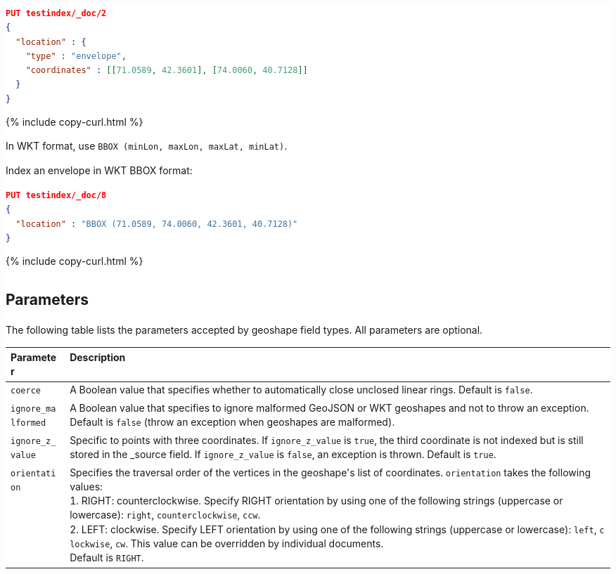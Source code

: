 ```json
PUT testindex/_doc/2
{
  "location" : {
    "type" : "envelope",
    "coordinates" : [[71.0589, 42.3601], [74.0060, 40.7128]]
  }
}
```
{% include copy-curl.html %}

In WKT format, use `BBOX (minLon, maxLon, maxLat, minLat)`.

Index an envelope in WKT BBOX format:

```json
PUT testindex/_doc/8
{
  "location" : "BBOX (71.0589, 74.0060, 42.3601, 40.7128)"
}
```
{% include copy-curl.html %}

## Parameters

The following table lists the parameters accepted by geoshape field types. All parameters are optional.

Parameter | Description 
:--- | :--- 
`coerce` | A Boolean value that specifies whether to automatically close unclosed linear rings. Default is `false`.
`ignore_malformed` | A Boolean value that specifies to ignore malformed GeoJSON or WKT geoshapes and not to throw an exception. Default is `false` (throw an exception when geoshapes are malformed).
`ignore_z_value` | Specific to points with three coordinates. If `ignore_z_value` is `true`, the third coordinate is not indexed but is still stored in the _source field. If `ignore_z_value` is `false`, an exception is thrown. Default is `true`.
`orientation` | Specifies the traversal order of the vertices in the geoshape's list of coordinates. `orientation` takes the following values: <br> 1. RIGHT: counterclockwise. Specify RIGHT orientation by using one of the following strings (uppercase or lowercase): `right`, `counterclockwise`, `ccw`. <br> 2. LEFT: clockwise. Specify LEFT orientation by using one of the following strings (uppercase or lowercase): `left`, `clockwise`, `cw`.  This value can be overridden by individual documents.<br> Default is `RIGHT`.
